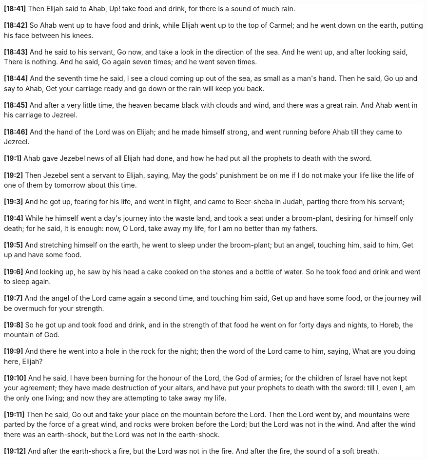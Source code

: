 **[18:41]** Then Elijah said to Ahab, Up! take food and drink, for there is a sound of much rain.

**[18:42]** So Ahab went up to have food and drink, while Elijah went up to the top of Carmel; and he went down on the earth, putting his face between his knees.

**[18:43]** And he said to his servant, Go now, and take a look in the direction of the sea. And he went up, and after looking said, There is nothing. And he said, Go again seven times; and he went seven times.

**[18:44]** And the seventh time he said, I see a cloud coming up out of the sea, as small as a man's hand. Then he said, Go up and say to Ahab, Get your carriage ready and go down or the rain will keep you back.

**[18:45]** And after a very little time, the heaven became black with clouds and wind, and there was a great rain. And Ahab went in his carriage to Jezreel.

**[18:46]** And the hand of the Lord was on Elijah; and he made himself strong, and went running before Ahab till they came to Jezreel.

**[19:1]** Ahab gave Jezebel news of all Elijah had done, and how he had put all the prophets to death with the sword.

**[19:2]** Then Jezebel sent a servant to Elijah, saying, May the gods' punishment be on me if I do not make your life like the life of one of them by tomorrow about this time.

**[19:3]** And he got up, fearing for his life, and went in flight, and came to Beer-sheba in Judah, parting there from his servant;

**[19:4]** While he himself went a day's journey into the waste land, and took a seat under a broom-plant, desiring for himself only death; for he said, It is enough: now, O Lord, take away my life, for I am no better than my fathers.

**[19:5]** And stretching himself on the earth, he went to sleep under the broom-plant; but an angel, touching him, said to him, Get up and have some food.

**[19:6]** And looking up, he saw by his head a cake cooked on the stones and a bottle of water. So he took food and drink and went to sleep again.

**[19:7]** And the angel of the Lord came again a second time, and touching him said, Get up and have some food, or the journey will be overmuch for your strength.

**[19:8]** So he got up and took food and drink, and in the strength of that food he went on for forty days and nights, to Horeb, the mountain of God.

**[19:9]** And there he went into a hole in the rock for the night; then the word of the Lord came to him, saying, What are you doing here, Elijah?

**[19:10]** And he said, I have been burning for the honour of the Lord, the God of armies; for the children of Israel have not kept your agreement; they have made destruction of your altars, and have put your prophets to death with the sword: till I, even I, am the only one living; and now they are attempting to take away my life.

**[19:11]** Then he said, Go out and take your place on the mountain before the Lord. Then the Lord went by, and mountains were parted by the force of a great wind, and rocks were broken before the Lord; but the Lord was not in the wind. And after the wind there was an earth-shock, but the Lord was not in the earth-shock.

**[19:12]** And after the earth-shock a fire, but the Lord was not in the fire. And after the fire, the sound of a soft breath.
